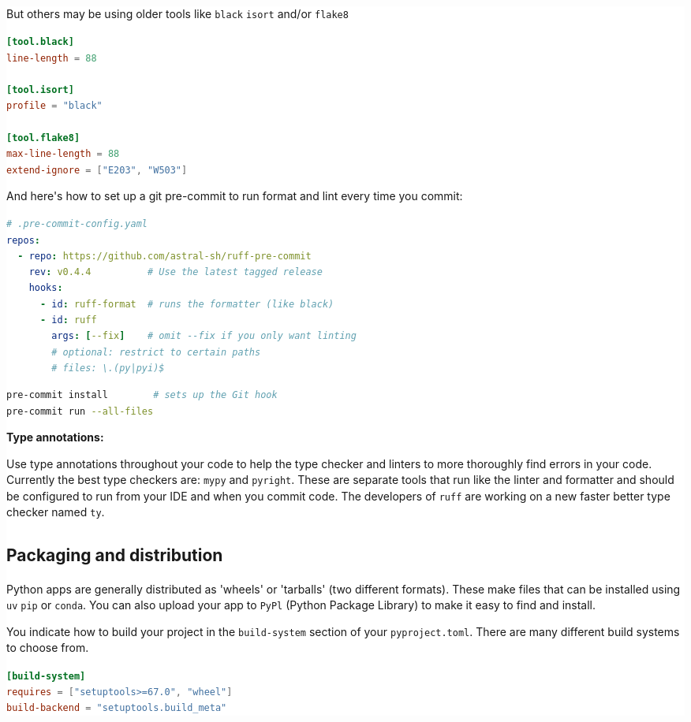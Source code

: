 But others may be using older tools like `black` `isort` and/or `flake8`
``` toml
[tool.black]
line-length = 88

[tool.isort]
profile = "black"

[tool.flake8]
max-line-length = 88
extend-ignore = ["E203", "W503"]
```

And here's how to set up a git pre-commit to run format and lint every time you commit:

``` yaml
# .pre-commit-config.yaml
repos:
  - repo: https://github.com/astral-sh/ruff-pre-commit
    rev: v0.4.4          # Use the latest tagged release
    hooks:
      - id: ruff-format  # runs the formatter (like black)
      - id: ruff
        args: [--fix]    # omit --fix if you only want linting
        # optional: restrict to certain paths
        # files: \.(py|pyi)$

```

``` bash
pre-commit install        # sets up the Git hook
pre-commit run --all-files
```

**Type annotations:**

Use type annotations throughout your code to help the type checker and linters to more thoroughly find errors in your code. Currently the best type checkers are: `mypy` and `pyright`.  These are separate tools that run like the linter and formatter and should be configured to run from your IDE and when you commit code. The developers of `ruff` are working on a new faster better type checker named `ty`. 

## Packaging and distribution

Python apps are generally distributed as 'wheels' or 'tarballs' (two different formats). These make files that can be installed using `uv` `pip` or `conda`. You can also upload your app to `PyPl` (Python Package Library) to make it easy to find and install.

You indicate how to build your project in the `build-system` section of your `pyproject.toml`. There are many different build systems to choose from.

``` toml
[build-system]
requires = ["setuptools>=67.0", "wheel"]
build-backend = "setuptools.build_meta"
```
